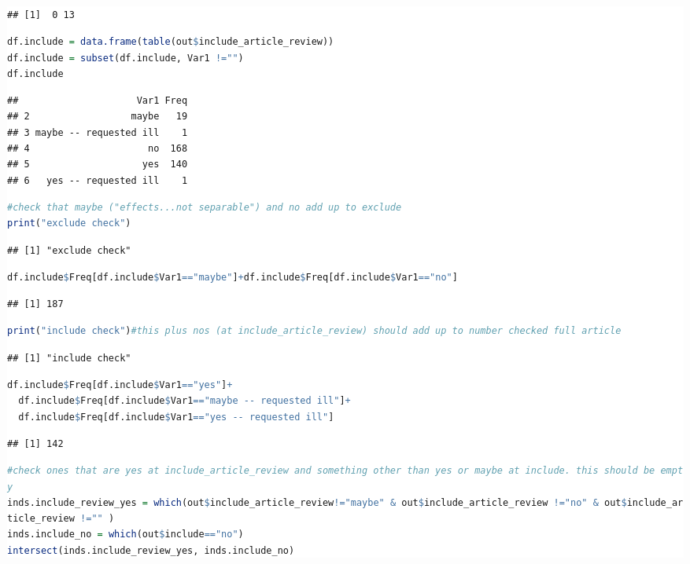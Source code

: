     ## [1]  0 13

``` r
df.include = data.frame(table(out$include_article_review))
df.include = subset(df.include, Var1 !="")
df.include
```

    ##                     Var1 Freq
    ## 2                  maybe   19
    ## 3 maybe -- requested ill    1
    ## 4                     no  168
    ## 5                    yes  140
    ## 6   yes -- requested ill    1

``` r
#check that maybe ("effects...not separable") and no add up to exclude 
print("exclude check")
```

    ## [1] "exclude check"

``` r
df.include$Freq[df.include$Var1=="maybe"]+df.include$Freq[df.include$Var1=="no"]
```

    ## [1] 187

``` r
print("include check")#this plus nos (at include_article_review) should add up to number checked full article 
```

    ## [1] "include check"

``` r
df.include$Freq[df.include$Var1=="yes"]+
  df.include$Freq[df.include$Var1=="maybe -- requested ill"]+
  df.include$Freq[df.include$Var1=="yes -- requested ill"]
```

    ## [1] 142

``` r
#check ones that are yes at include_article_review and something other than yes or maybe at include. this should be empty
inds.include_review_yes = which(out$include_article_review!="maybe" & out$include_article_review !="no" & out$include_article_review !="" )
inds.include_no = which(out$include=="no")
intersect(inds.include_review_yes, inds.include_no)
```
